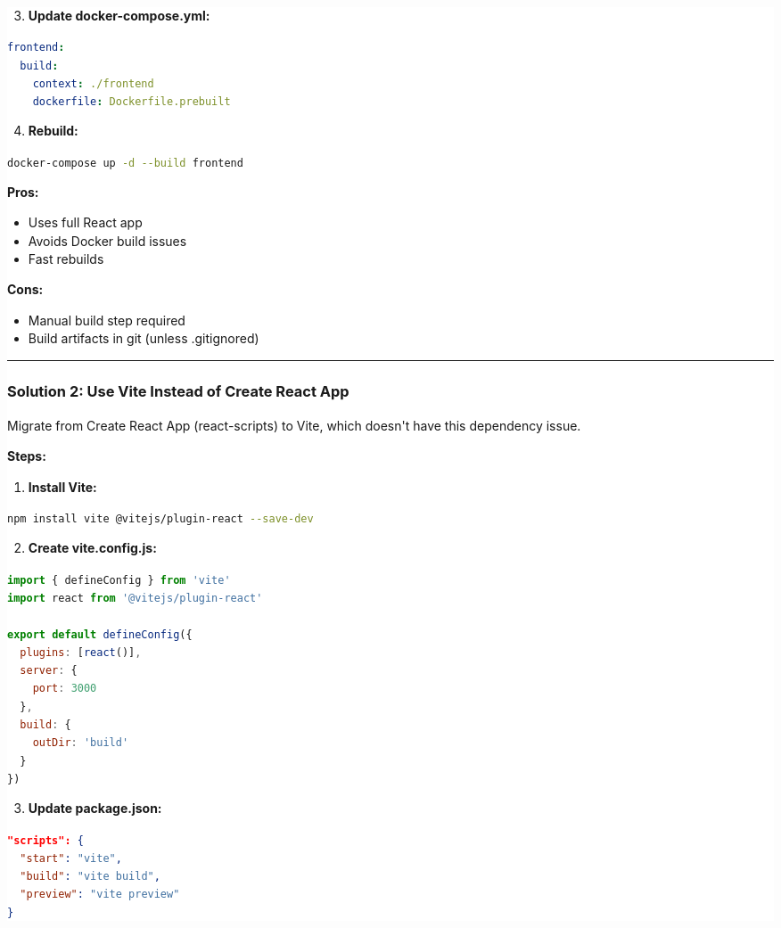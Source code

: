 3. **Update docker-compose.yml:**
```yaml
frontend:
  build:
    context: ./frontend
    dockerfile: Dockerfile.prebuilt
```

4. **Rebuild:**
```bash
docker-compose up -d --build frontend
```

**Pros:**
- Uses full React app
- Avoids Docker build issues
- Fast rebuilds

**Cons:**
- Manual build step required
- Build artifacts in git (unless .gitignored)

---

### Solution 2: Use Vite Instead of Create React App

Migrate from Create React App (react-scripts) to Vite, which doesn't have this dependency issue.

**Steps:**

1. **Install Vite:**
```bash
npm install vite @vitejs/plugin-react --save-dev
```

2. **Create vite.config.js:**
```javascript
import { defineConfig } from 'vite'
import react from '@vitejs/plugin-react'

export default defineConfig({
  plugins: [react()],
  server: {
    port: 3000
  },
  build: {
    outDir: 'build'
  }
})
```

3. **Update package.json:**
```json
"scripts": {
  "start": "vite",
  "build": "vite build",
  "preview": "vite preview"
}
```
